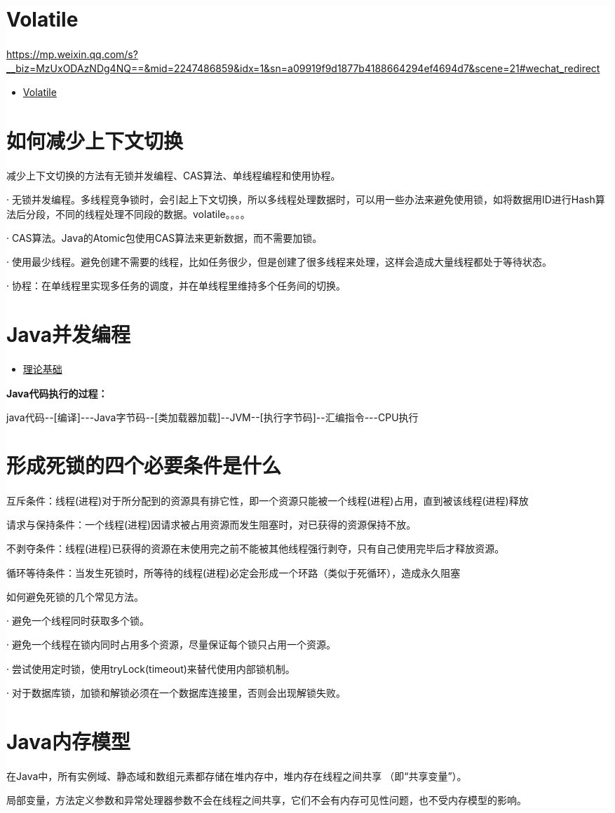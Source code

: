 

# Volatile

https://mp.weixin.qq.com/s?__biz=MzUxODAzNDg4NQ==&mid=2247486859&idx=1&sn=a09919f9d1877b4188664294ef4694d7&scene=21#wechat_redirect

+ [Volatile](../学习/E.Java并发/Volatile.md)

# **如何减少上下文切换**

减少上下文切换的方法有无锁并发编程、CAS算法、单线程编程和使用协程。

· 无锁并发编程。多线程竞争锁时，会引起上下文切换，所以多线程处理数据时，可以用一些办法来避免使用锁，如将数据用ID进行Hash算法后分段，不同的线程处理不同段的数据。volatile。。。。

· CAS算法。Java的Atomic包使用CAS算法来更新数据，而不需要加锁。

· 使用最少线程。避免创建不需要的线程，比如任务很少，但是创建了很多线程来处理，这样会造成大量线程都处于等待状态。

· 协程：在单线程里实现多任务的调度，并在单线程里维持多个任务间的切换。

# Java并发编程

+ [理论基础](../学习/E.Java并发/理论基础.md)

**Java代码执行的过程：**

java代码--[编译]---Java字节码--[类加载器加载]--JVM--[执行字节码]--汇编指令---CPU执行



# **形成死锁的四个必要条件是什么**

互斥条件：线程(进程)对于所分配到的资源具有排它性，即一个资源只能被一个线程(进程)占用，直到被该线程(进程)释放

请求与保持条件：一个线程(进程)因请求被占用资源而发生阻塞时，对已获得的资源保持不放。

不剥夺条件：线程(进程)已获得的资源在末使用完之前不能被其他线程强行剥夺，只有自己使用完毕后才释放资源。

循环等待条件：当发生死锁时，所等待的线程(进程)必定会形成一个环路（类似于死循环），造成永久阻塞

如何避免死锁的几个常见方法。

· 避免一个线程同时获取多个锁。

· 避免一个线程在锁内同时占用多个资源，尽量保证每个锁只占用一个资源。

· 尝试使用定时锁，使用tryLock(timeout)来替代使用内部锁机制。

· 对于数据库锁，加锁和解锁必须在一个数据库连接里，否则会出现解锁失败。

# Java内存模型

在Java中，所有实例域、静态域和数组元素都存储在堆内存中，堆内存在线程之间共享 （即“共享变量”）。

局部变量，方法定义参数和异常处理器参数不会在线程之间共享，它们不会有内存可见性问题，也不受内存模型的影响。
